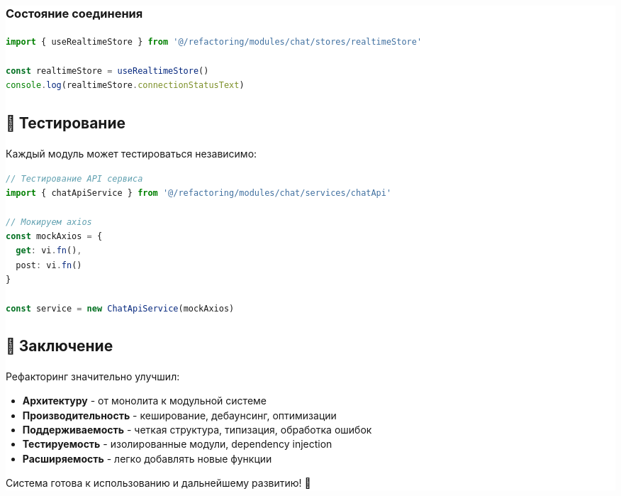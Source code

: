 ### Состояние соединения
```typescript
import { useRealtimeStore } from '@/refactoring/modules/chat/stores/realtimeStore'

const realtimeStore = useRealtimeStore()
console.log(realtimeStore.connectionStatusText)
```

## 🧪 Тестирование

Каждый модуль может тестироваться независимо:

```typescript
// Тестирование API сервиса
import { chatApiService } from '@/refactoring/modules/chat/services/chatApi'

// Мокируем axios
const mockAxios = {
  get: vi.fn(),
  post: vi.fn()
}

const service = new ChatApiService(mockAxios)
```

## 📝 Заключение

Рефакторинг значительно улучшил:
- **Архитектуру** - от монолита к модульной системе
- **Производительность** - кеширование, дебаунсинг, оптимизации
- **Поддерживаемость** - четкая структура, типизация, обработка ошибок
- **Тестируемость** - изолированные модули, dependency injection
- **Расширяемость** - легко добавлять новые функции

Система готова к использованию и дальнейшему развитию! 🎉